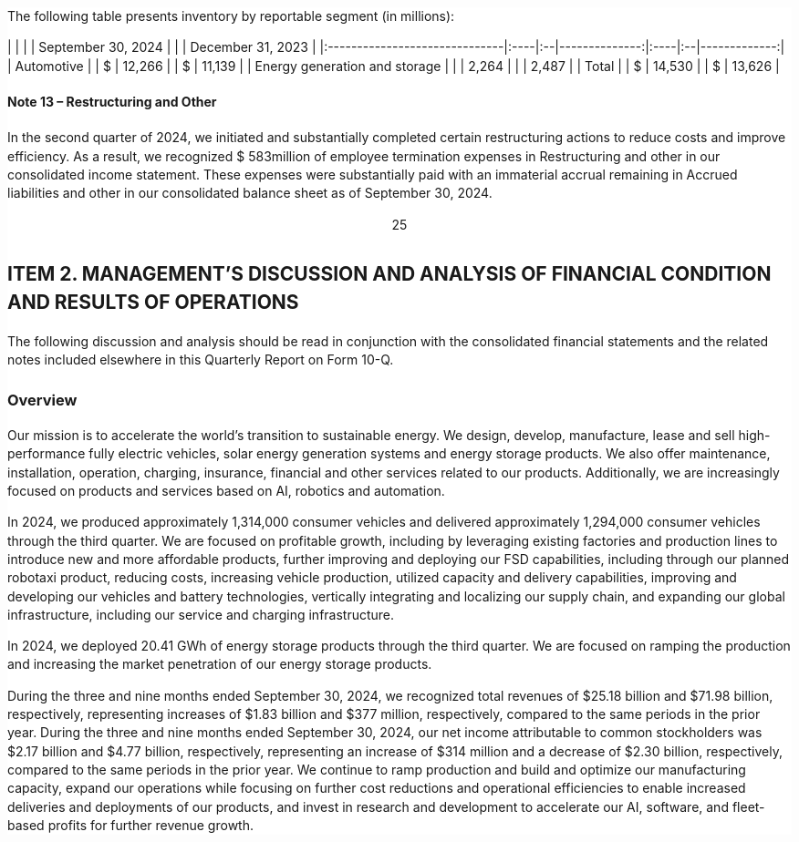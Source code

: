 The following table presents inventory by reportable segment (in millions):

|                               |     |   | September 30, 
          2024 |     |   | December 31, 
         2023 |
|:------------------------------|:----|:--|--------------:|:----|:--|-------------:|
| Automotive                    |     | $ |        12,266 |     | $ |       11,139 |
| Energy generation and storage |     |   |         2,264 |     |   |        2,487 |
| Total                         |     | $ |        14,530 |     | $ |       13,626 |

#### Note 13 – Restructuring and Other
In the second quarter of 2024, we initiated and substantially completed certain restructuring actions to reduce costs and improve efficiency. As a result, we recognized $ 583million of employee termination expenses in Restructuring and other in our consolidated income statement. These expenses were substantially paid with an immaterial accrual remaining in Accrued liabilities and other in our consolidated balance sheet as of September 30, 2024.

<div align='center'>25</div>

## ITEM 2. MANAGEMENT’S DISCUSSION AND ANALYSIS OF FINANCIAL CONDITION AND RESULTS OF OPERATIONS
The following discussion and analysis should be read in conjunction with the consolidated financial statements and the related notes included elsewhere in this Quarterly Report on Form 10-Q.

### Overview
Our mission is to accelerate the world’s transition to sustainable energy. We design, develop, manufacture, lease and sell high-performance fully electric vehicles, solar energy generation systems and energy storage products. We also offer maintenance, installation, operation, charging, insurance, financial and other services related to our products. Additionally, we are increasingly focused on products and services based on AI, robotics and automation.

In 2024, we produced approximately 1,314,000 consumer vehicles and delivered approximately 1,294,000 consumer vehicles through the third quarter. We are focused on profitable growth, including by leveraging existing factories and production lines to introduce new and more affordable products, further improving and deploying our FSD capabilities, including through our planned robotaxi product, reducing costs, increasing vehicle production, utilized capacity and delivery capabilities, improving and developing our vehicles and battery technologies, vertically integrating and localizing our supply chain, and expanding our global infrastructure, including our service and charging infrastructure.

In 2024, we deployed 20.41 GWh of energy storage products through the third quarter. We are focused on ramping the production and increasing the market penetration of our energy storage products.

During the three and nine months ended September 30, 2024, we recognized total revenues of $25.18 billion and $71.98 billion, respectively, representing increases of $1.83 billion and $377 million, respectively, compared to the same periods in the prior year. During the three and nine months ended September 30, 2024, our net income attributable to common stockholders was $2.17 billion and $4.77 billion, respectively, representing an increase of $314 million and a decrease of $2.30 billion, respectively, compared to the same periods in the prior year. We continue to ramp production and build and optimize our manufacturing capacity, expand our operations while focusing on further cost reductions and operational efficiencies to enable increased deliveries and deployments of our products, and invest in research and development to accelerate our AI, software, and fleet-based profits for further revenue growth.
